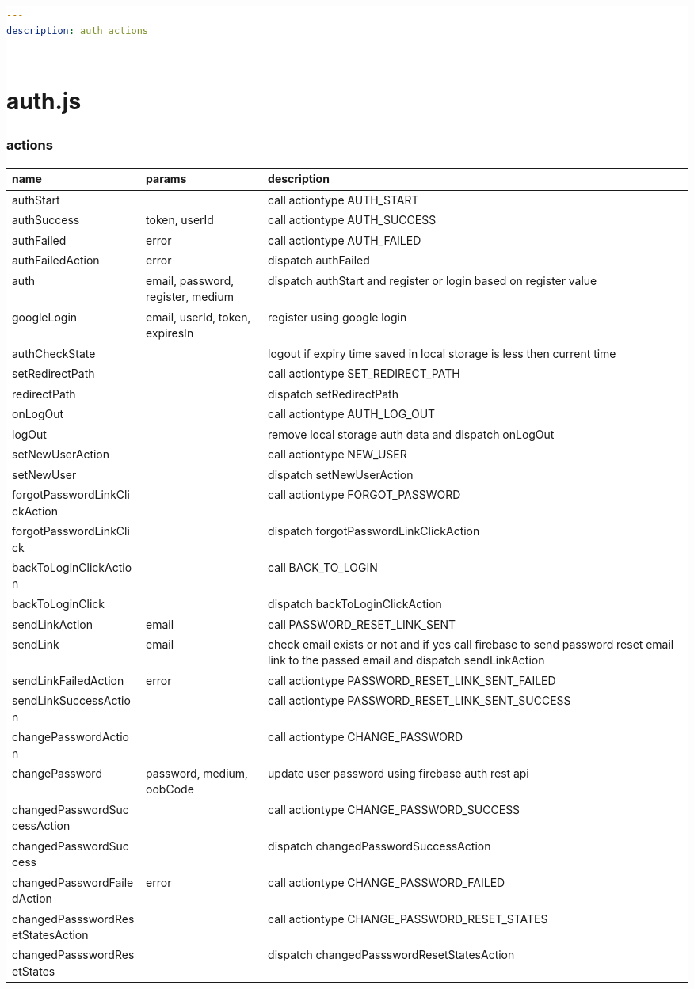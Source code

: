 ```yaml
---
description: auth actions
---
```


# auth.js

### actions

| name | params | description |
| :--- | :--- | :--- |
| authStart |  | call actiontype AUTH\_START |
| authSuccess | token, userId | call actiontype AUTH\_SUCCESS |
| authFailed | error | call actiontype AUTH\_FAILED |
| authFailedAction | error | dispatch authFailed |
| auth | email, password, register, medium | dispatch authStart and register or login based on register value |
| googleLogin | email, userId, token, expiresIn | register using google login |
| authCheckState |  | logout if expiry time saved in local storage is less then current time |
| setRedirectPath |  | call actiontype SET\_REDIRECT\_PATH |
| redirectPath |  | dispatch setRedirectPath |
| onLogOut |  | call actiontype AUTH\_LOG\_OUT |
| logOut |  | remove local storage auth data and dispatch onLogOut |
| setNewUserAction |  | call actiontype NEW\_USER |
| setNewUser |  | dispatch setNewUserAction |
| forgotPasswordLinkClickAction |  | call actiontype FORGOT\_PASSWORD |
| forgotPasswordLinkClick |  | dispatch forgotPasswordLinkClickAction |
| backToLoginClickAction |  | call BACK\_TO\_LOGIN |
| backToLoginClick |  | dispatch backToLoginClickAction |
| sendLinkAction | email | call PASSWORD\_RESET\_LINK\_SENT |
| sendLink | email | check email exists or not and if yes call firebase to send password reset email link to the passed email and dispatch sendLinkAction  |
| sendLinkFailedAction | error | call actiontype PASSWORD\_RESET\_LINK\_SENT\_FAILED |
| sendLinkSuccessAction |  | call actiontype PASSWORD\_RESET\_LINK\_SENT\_SUCCESS |
| changePasswordAction |  | call actiontype CHANGE\_PASSWORD |
| changePassword | password, medium, oobCode | update user password using firebase auth rest api |
| changedPasswordSuccessAction |  | call actiontype CHANGE\_PASSWORD\_SUCCESS |
| changedPasswordSuccess |  | dispatch changedPasswordSuccessAction |
| changedPasswordFailedAction | error | call actiontype CHANGE\_PASSWORD\_FAILED |
| changedPassswordResetStatesAction |  | call actiontype CHANGE\_PASSWORD\_RESET\_STATES |
| changedPassswordResetStates |  | dispatch changedPassswordResetStatesAction |
